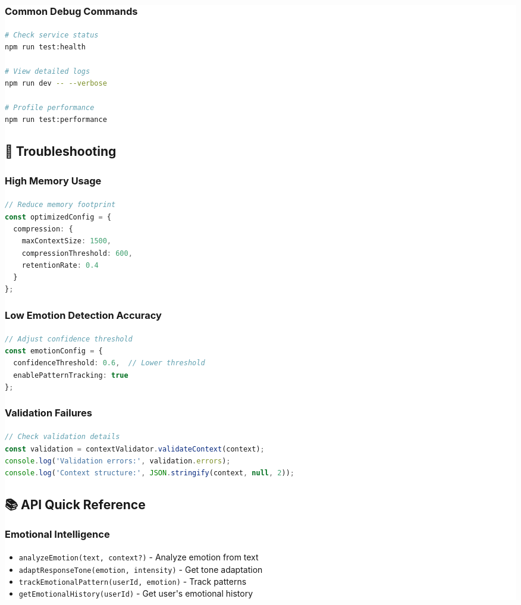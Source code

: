 ### Common Debug Commands
```bash
# Check service status
npm run test:health

# View detailed logs
npm run dev -- --verbose

# Profile performance
npm run test:performance
```

## 🚨 Troubleshooting

### High Memory Usage
```typescript
// Reduce memory footprint
const optimizedConfig = {
  compression: {
    maxContextSize: 1500,
    compressionThreshold: 600,
    retentionRate: 0.4
  }
};
```

### Low Emotion Detection Accuracy
```typescript
// Adjust confidence threshold
const emotionConfig = {
  confidenceThreshold: 0.6,  // Lower threshold
  enablePatternTracking: true
};
```

### Validation Failures
```typescript
// Check validation details
const validation = contextValidator.validateContext(context);
console.log('Validation errors:', validation.errors);
console.log('Context structure:', JSON.stringify(context, null, 2));
```

## 📚 API Quick Reference

### Emotional Intelligence
- `analyzeEmotion(text, context?)` - Analyze emotion from text
- `adaptResponseTone(emotion, intensity)` - Get tone adaptation
- `trackEmotionalPattern(userId, emotion)` - Track patterns
- `getEmotionalHistory(userId)` - Get user's emotional history
